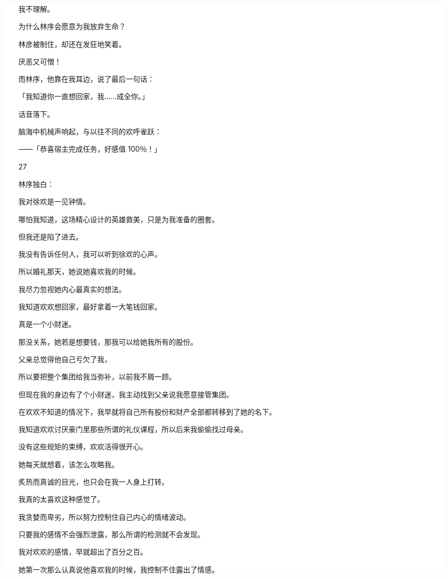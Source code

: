 &emsp;&emsp;我不理解。  
  
&emsp;&emsp;为什么林序会愿意为我放弃生命？  
  
&emsp;&emsp;林彦被制住，却还在发狂地笑着。  
  
&emsp;&emsp;厌恶又可憎！  
  
&emsp;&emsp;而林序，他靠在我耳边，说了最后一句话：  
  
&emsp;&emsp;「我知道你一直想回家，我……成全你。」  
  
&emsp;&emsp;话音落下。  
  
&emsp;&emsp;脑海中机械声响起，与以往不同的欢呼雀跃：  
  
&emsp;&emsp;——「恭喜宿主完成任务，好感值 100％！」  
  
&emsp;&emsp;27  
  
&emsp;&emsp;林序独白：  
  
&emsp;&emsp;我对徐欢是一见钟情。  
  
&emsp;&emsp;哪怕我知道，这场精心设计的英雄救美，只是为我准备的圈套。  
  
&emsp;&emsp;但我还是陷了进去。  
  
&emsp;&emsp;我没有告诉任何人，我可以听到徐欢的心声。  
  
&emsp;&emsp;所以婚礼那天，她说她喜欢我的时候。  
  
&emsp;&emsp;我尽力忽视她内心最真实的想法。  
  
&emsp;&emsp;我知道欢欢想回家，最好拿着一大笔钱回家。  
  
&emsp;&emsp;真是一个小财迷。  
  
&emsp;&emsp;那没关系，她若是想要钱，那我可以给她我所有的股份。  
  
&emsp;&emsp;父亲总觉得他自己亏欠了我，  
  
&emsp;&emsp;所以要把整个集团给我当弥补，以前我不屑一顾。  
  
&emsp;&emsp;但现在我的身边有了个小财迷，我主动找到父亲说我愿意接管集团。  
  
&emsp;&emsp;在欢欢不知道的情况下，我早就将自己所有股份和财产全部都转移到了她的名下。  
  
&emsp;&emsp;我知道欢欢讨厌豪门里那些所谓的礼仪课程，所以后来我偷偷找过母亲。  
  
&emsp;&emsp;没有这些规矩的束缚，欢欢活得很开心。  
  
&emsp;&emsp;她每天就想着，该怎么攻略我。  
  
&emsp;&emsp;炙热而真诚的目光，也只会在我一人身上打转。  
  
&emsp;&emsp;我真的太喜欢这种感觉了。  
  
&emsp;&emsp;我贪婪而卑劣，所以努力控制住自己内心的情绪波动。  
  
&emsp;&emsp;只要我的感情不会强烈泄露，那么所谓的检测就不会发现。  
  
&emsp;&emsp;我对欢欢的感情，早就超出了百分之百。  
  
&emsp;&emsp;她第一次那么认真说他喜欢我的时候，我控制不住露出了情感。  
  